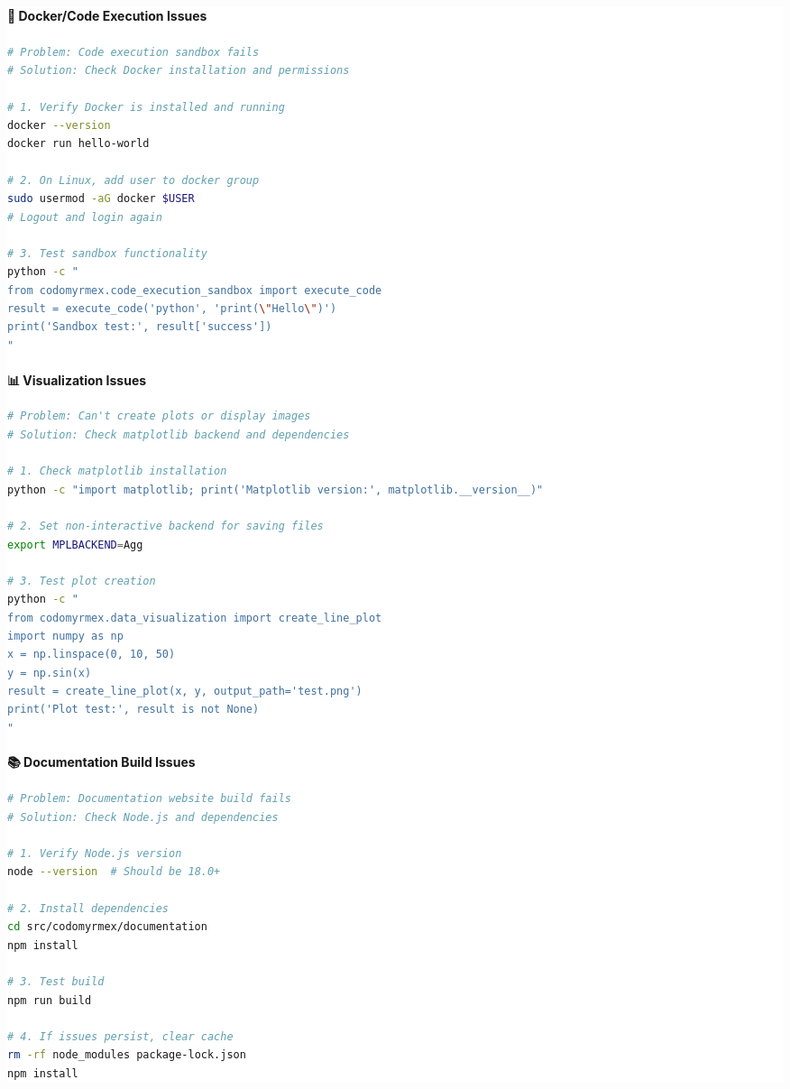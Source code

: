#### **🐳 Docker/Code Execution Issues**
```bash
# Problem: Code execution sandbox fails
# Solution: Check Docker installation and permissions

# 1. Verify Docker is installed and running
docker --version
docker run hello-world

# 2. On Linux, add user to docker group
sudo usermod -aG docker $USER
# Logout and login again

# 3. Test sandbox functionality
python -c "
from codomyrmex.code_execution_sandbox import execute_code
result = execute_code('python', 'print(\"Hello\")')
print('Sandbox test:', result['success'])
"
```

#### **📊 Visualization Issues**
```bash
# Problem: Can't create plots or display images
# Solution: Check matplotlib backend and dependencies

# 1. Check matplotlib installation
python -c "import matplotlib; print('Matplotlib version:', matplotlib.__version__)"

# 2. Set non-interactive backend for saving files
export MPLBACKEND=Agg

# 3. Test plot creation
python -c "
from codomyrmex.data_visualization import create_line_plot
import numpy as np
x = np.linspace(0, 10, 50)
y = np.sin(x)
result = create_line_plot(x, y, output_path='test.png')
print('Plot test:', result is not None)
"
```

#### **📚 Documentation Build Issues**
```bash
# Problem: Documentation website build fails
# Solution: Check Node.js and dependencies

# 1. Verify Node.js version
node --version  # Should be 18.0+

# 2. Install dependencies
cd src/codomyrmex/documentation
npm install

# 3. Test build
npm run build

# 4. If issues persist, clear cache
rm -rf node_modules package-lock.json
npm install
```
